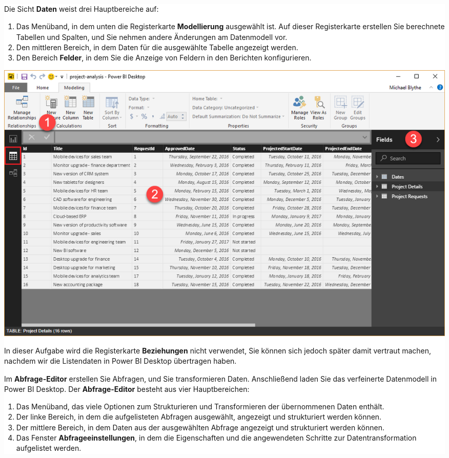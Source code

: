 Die Sicht **Daten** weist drei Hauptbereiche auf:

1. Das Menüband, in dem unten die Registerkarte **Modellierung** ausgewählt ist. Auf dieser Registerkarte erstellen Sie berechnete Tabellen und Spalten, und Sie nehmen andere Änderungen am Datenmodell vor.
2. Den mittleren Bereich, in dem Daten für die ausgewählte Tabelle angezeigt werden.
3. Den Bereich **Felder**, in dem Sie die Anzeige von Feldern in den Berichten konfigurieren.

![Sicht „Daten“ in Power BI Desktop](./media/sharepoint-scenario-build-report/05-00-02-data.png)

In dieser Aufgabe wird die Registerkarte **Beziehungen** nicht verwendet, Sie können sich jedoch später damit vertraut machen, nachdem wir die Listendaten in Power BI Desktop übertragen haben.

Im **Abfrage-Editor** erstellen Sie Abfragen, und Sie transformieren Daten. Anschließend laden Sie das verfeinerte Datenmodell in Power BI Desktop. Der **Abfrage-Editor** besteht aus vier Hauptbereichen:

1. Das Menüband, das viele Optionen zum Strukturieren und Transformieren der übernommenen Daten enthält.
2. Der linke Bereich, in dem die aufgelisteten Abfragen ausgewählt, angezeigt und strukturiert werden können.
3. Der mittlere Bereich, in dem Daten aus der ausgewählten Abfrage angezeigt und strukturiert werden können.
4. Das Fenster **Abfrageeinstellungen**, in dem die Eigenschaften und die angewendeten Schritte zur Datentransformation aufgelistet werden.
